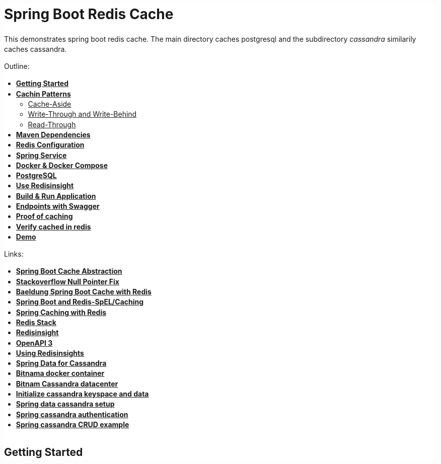 # Spring Boot Redis Cache
This demonstrates spring boot redis cache.  The main directory caches postgresql and the subdirectory *cassandra* similarily caches cassandra.

Outline:

  - [**Getting Started**](#getting-started)
  - [**Cachin Patterns**](#caching-patterns)
    - [Cache-Aside](#cache-aside)
    - [Write-Through and Write-Behind](#write-behind-and-write-through)
    - [Read-Through](#read-through) 
  - [**Maven Dependencies**](#maven-dependencies)
  - [**Redis Configuration**](#redis-configuration)
  - [**Spring Service**](#spring-service)
  - [**Docker & Docker Compose**](#docker--docker-compose)
  - [**PostgreSQL**](#access-postgresql)
  - [**Use Redisinsight**](#use-redisinsight)
  - [**Build & Run Application**](#build--run-application)
  - [**Endpoints with Swagger**](#endpoints-with-swagger)
  - [**Proof of caching**](#proof-point-for-the-caching)
  - [**Verify cached in redis**](#verify-the-data-is-now-cached-in-redis)
  - [**Demo**](#demo)

Links:

  - [**Spring Boot Cache Abstraction**](https://docs.spring.io/spring-framework/docs/3.2.x/spring-framework-reference/html/cache.html)
  - [**Stackoverflow Null Pointer Fix**](https://stackoverflow.com/questions/33083206/cacheevict-with-key-id-throws-nullpointerexception)
  - [**Baeldung Spring Boot Cache with Redis**](https://www.baeldung.com/spring-boot-redis-cache)
  - [**Spring Boot and Redis-SpEL/Caching**](https://ozymaxx.github.io/blog/2020/05/11/redis-springboot-2-en/)
  - [**Spring Caching with Redis**](https://medium.com/javarevisited/spring-caching-with-redis-dc1e3bdcc552)
  - [**Redis Stack**](https://redis.io/docs/stack/)
  - [**Redisinsight**](https://redis.com/redis-enterprise/redis-insight/)
  - [**OpenAPI 3**](https://springdoc.org/v2/)
  - [**Using Redisinsights**](https://docs.redis.com/latest/ri/using-redisinsight/)
  - [**Spring Data for Cassandra**](https://docs.spring.io/spring-data/cassandra/docs/current/reference/html/#cassandra.core)
  - [**Bitnama docker container**](https://hub.docker.com/r/bitnami/cassandra/)
  - [**Bitnam Cassandra datacenter**](https://github.com/bitnami/charts/issues/4408)
  - [**Initialize cassandra keyspace and data**](https://gist.github.com/derlin/0d4c98f7787140805793d6268dae8440)
  - [**Spring data cassandra setup**](https://stackoverflow.com/questions/64622251/not-able-to-connect-to-cassandra-from-spring-boot-aplication-using-spring-boot-s)
  - [**Spring cassandra authentication**](https://stackoverflow.com/questions/64910934/cassandra-authentication-issue-after-upgrading-to-spring-boot-2-3-5-release)
  - [**Spring cassandra CRUD example**](https://www.bezkoder.com/spring-boot-cassandra-crud/)

## Getting Started

